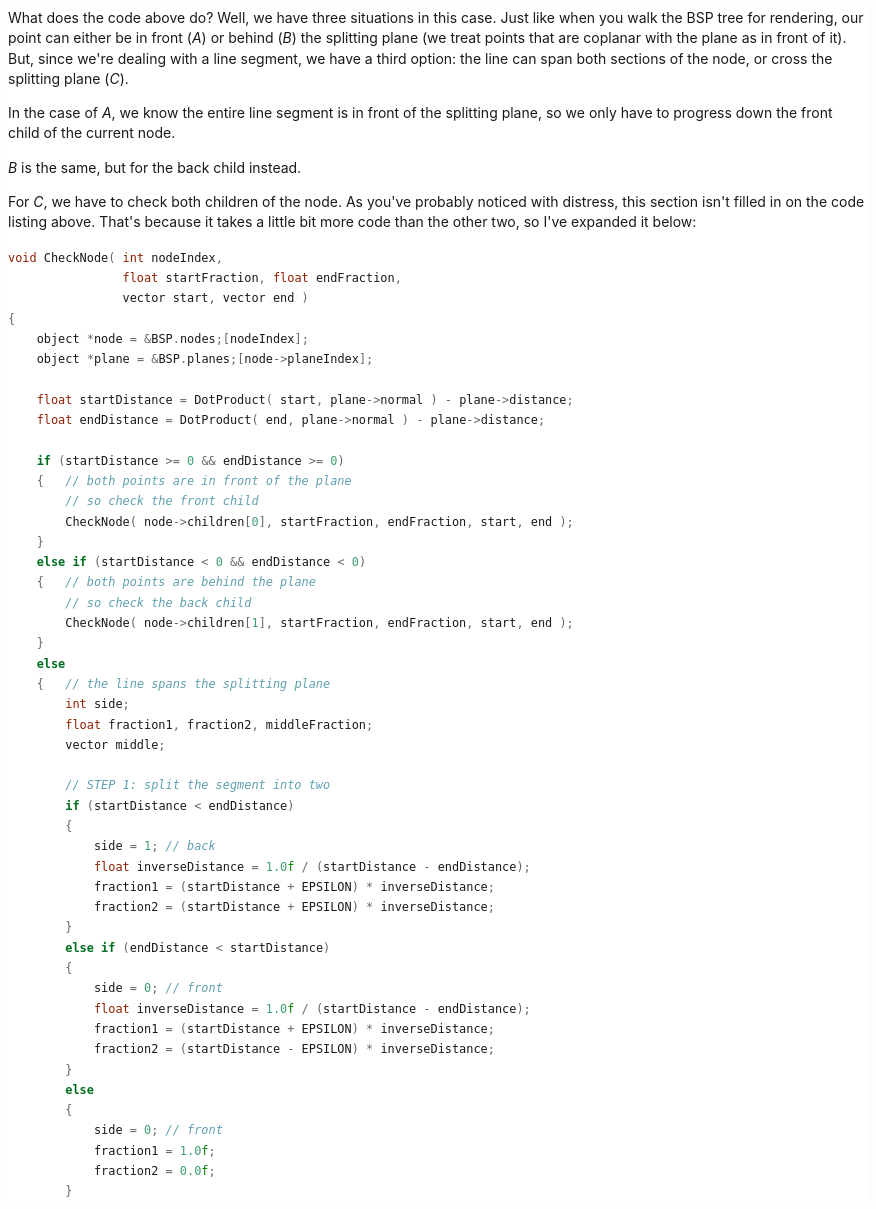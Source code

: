 What does the code above do? Well, we have three situations in this case. Just
like when you walk the BSP tree for rendering, our point can either be in front
(*A*) or behind (*B*) the splitting plane (we treat points that are coplanar with
the plane as in front of it). But, since we're dealing with a line segment, we
have a third option: the line can span both sections of the node, or cross the
splitting plane (*C*).

In the case of *A*, we know the entire line segment is in front of the splitting
plane, so we only have to progress down the front child of the current node.

*B* is the same, but for the back child instead.

For *C*, we have to check both children of the node. As you've probably noticed
with distress, this section isn't filled in on the code listing above. That's
because it takes a little bit more code than the other two, so I've expanded it
below:

```c
void CheckNode( int nodeIndex,
                float startFraction, float endFraction,
                vector start, vector end )
{
    object *node = &BSP.nodes;[nodeIndex];
    object *plane = &BSP.planes;[node->planeIndex];

    float startDistance = DotProduct( start, plane->normal ) - plane->distance;
    float endDistance = DotProduct( end, plane->normal ) - plane->distance;

    if (startDistance >= 0 && endDistance >= 0)
    {   // both points are in front of the plane
        // so check the front child
        CheckNode( node->children[0], startFraction, endFraction, start, end );
    }
    else if (startDistance < 0 && endDistance < 0)
    {   // both points are behind the plane
        // so check the back child
        CheckNode( node->children[1], startFraction, endFraction, start, end );
    }
    else
    {   // the line spans the splitting plane
        int side;
        float fraction1, fraction2, middleFraction;
        vector middle;

        // STEP 1: split the segment into two
        if (startDistance < endDistance)
        {
            side = 1; // back
            float inverseDistance = 1.0f / (startDistance - endDistance);
            fraction1 = (startDistance + EPSILON) * inverseDistance;
            fraction2 = (startDistance + EPSILON) * inverseDistance;
        }
        else if (endDistance < startDistance)
        {
            side = 0; // front
            float inverseDistance = 1.0f / (startDistance - endDistance);
            fraction1 = (startDistance + EPSILON) * inverseDistance;
            fraction2 = (startDistance - EPSILON) * inverseDistance;
        }
        else
        {
            side = 0; // front
            fraction1 = 1.0f;
            fraction2 = 0.0f;
        }

```